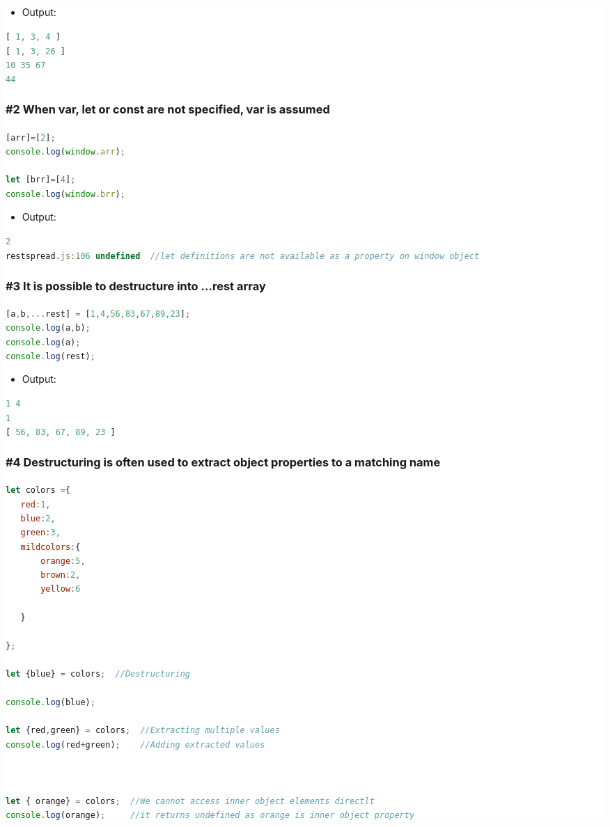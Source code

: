 * Output:

```javascript
[ 1, 3, 4 ]
[ 1, 3, 26 ]
10 35 67
44
```
### #2 When var, let or const are not specified, var is assumed ###

```javascript
[arr]=[2];
console.log(window.arr);

let [brr]=[4];
console.log(window.brr);
```
* Output:
```javascript
2
restspread.js:106 undefined  //let definitions are not available as a property on window object
```
### #3 It is possible to destructure into ...rest array ###
```javascript
[a,b,...rest] = [1,4,56,83,67,89,23];
console.log(a,b);
console.log(a);
console.log(rest);
```
* Output:
```javascript
1 4
1
[ 56, 83, 67, 89, 23 ]

```

 ### #4 Destructuring is often used to extract object properties to a matching name ###
 ```javascript
 let colors ={
    red:1,
    blue:2,
    green:3,
    mildcolors:{
        orange:5,
        brown:2,
        yellow:6

    }

};

let {blue} = colors;  //Destructuring

console.log(blue);

let {red,green} = colors;  //Extracting multiple values
console.log(red+green);    //Adding extracted values



let { orange} = colors;  //We cannot access inner object elements directlt
console.log(orange);     //it returns undefined as orange is inner object property
 ```